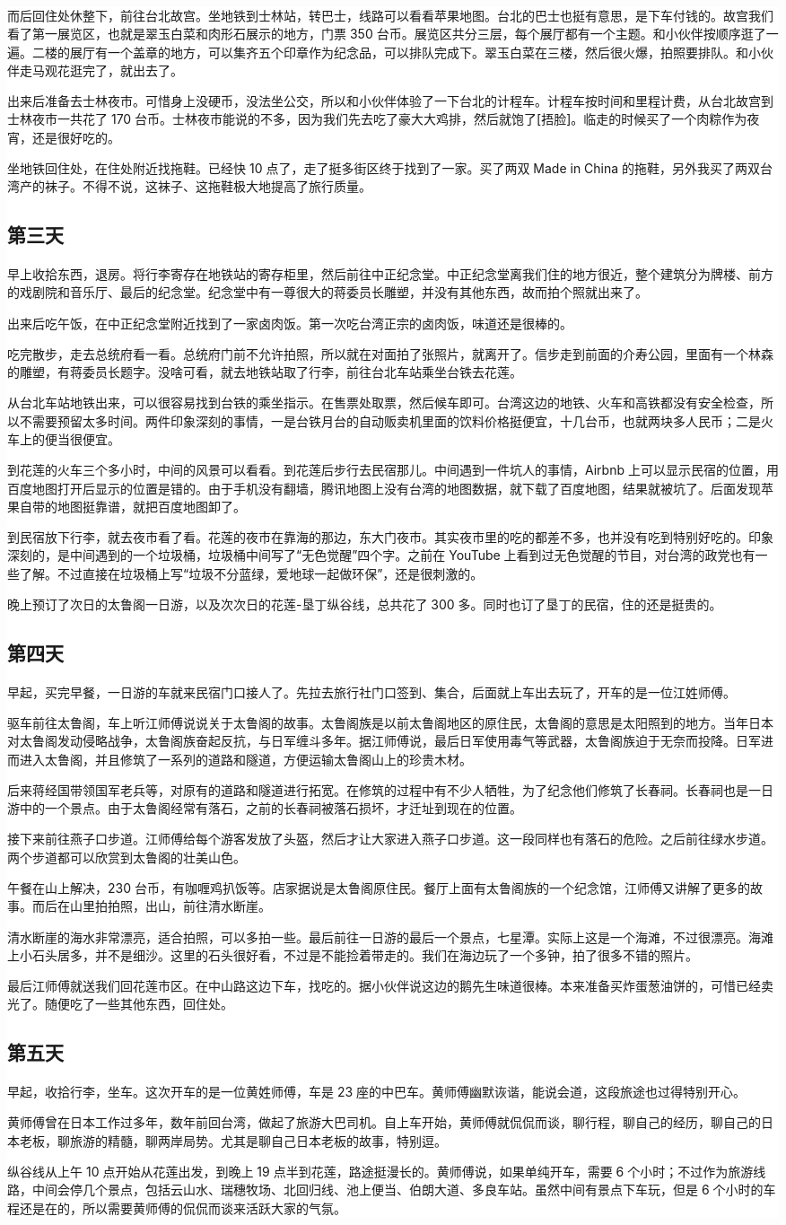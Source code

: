 而后回住处休整下，前往台北故宫。坐地铁到士林站，转巴士，线路可以看看苹果地图。台北的巴士也挺有意思，是下车付钱的。故宫我们看了第一展览区，也就是翠玉白菜和肉形石展示的地方，门票 350 台币。展览区共分三层，每个展厅都有一个主题。和小伙伴按顺序逛了一遍。二楼的展厅有一个盖章的地方，可以集齐五个印章作为纪念品，可以排队完成下。翠玉白菜在三楼，然后很火爆，拍照要排队。和小伙伴走马观花逛完了，就出去了。

出来后准备去士林夜市。可惜身上没硬币，没法坐公交，所以和小伙伴体验了一下台北的计程车。计程车按时间和里程计费，从台北故宫到士林夜市一共花了 170 台币。士林夜市能说的不多，因为我们先去吃了豪大大鸡排，然后就饱了[捂脸]。临走的时候买了一个肉粽作为夜宵，还是很好吃的。

坐地铁回住处，在住处附近找拖鞋。已经快 10 点了，走了挺多街区终于找到了一家。买了两双 Made in China 的拖鞋，另外我买了两双台湾产的袜子。不得不说，这袜子、这拖鞋极大地提高了旅行质量。

## 第三天

早上收拾东西，退房。将行李寄存在地铁站的寄存柜里，然后前往中正纪念堂。中正纪念堂离我们住的地方很近，整个建筑分为牌楼、前方的戏剧院和音乐厅、最后的纪念堂。纪念堂中有一尊很大的蒋委员长雕塑，并没有其他东西，故而拍个照就出来了。

出来后吃午饭，在中正纪念堂附近找到了一家卤肉饭。第一次吃台湾正宗的卤肉饭，味道还是很棒的。

吃完散步，走去总统府看一看。总统府门前不允许拍照，所以就在对面拍了张照片，就离开了。信步走到前面的介寿公园，里面有一个林森的雕塑，有蒋委员长题字。没啥可看，就去地铁站取了行李，前往台北车站乘坐台铁去花莲。

从台北车站地铁出来，可以很容易找到台铁的乘坐指示。在售票处取票，然后候车即可。台湾这边的地铁、火车和高铁都没有安全检查，所以不需要预留太多时间。两件印象深刻的事情，一是台铁月台的自动贩卖机里面的饮料价格挺便宜，十几台币，也就两块多人民币；二是火车上的便当很便宜。

到花莲的火车三个多小时，中间的风景可以看看。到花莲后步行去民宿那儿。中间遇到一件坑人的事情，Airbnb 上可以显示民宿的位置，用百度地图打开后显示的位置是错的。由于手机没有翻墙，腾讯地图上没有台湾的地图数据，就下载了百度地图，结果就被坑了。后面发现苹果自带的地图挺靠谱，就把百度地图卸了。

到民宿放下行李，就去夜市看了看。花莲的夜市在靠海的那边，东大门夜市。其实夜市里的吃的都差不多，也并没有吃到特别好吃的。印象深刻的，是中间遇到的一个垃圾桶，垃圾桶中间写了“无色觉醒”四个字。之前在 YouTube 上看到过无色觉醒的节目，对台湾的政党也有一些了解。不过直接在垃圾桶上写“垃圾不分蓝绿，爱地球一起做环保”，还是很刺激的。

晚上预订了次日的太鲁阁一日游，以及次次日的花莲-垦丁纵谷线，总共花了 300 多。同时也订了垦丁的民宿，住的还是挺贵的。

## 第四天

早起，买完早餐，一日游的车就来民宿门口接人了。先拉去旅行社门口签到、集合，后面就上车出去玩了，开车的是一位江姓师傅。

驱车前往太鲁阁，车上听江师傅说说关于太鲁阁的故事。太鲁阁族是以前太鲁阁地区的原住民，太鲁阁的意思是太阳照到的地方。当年日本对太鲁阁发动侵略战争，太鲁阁族奋起反抗，与日军缠斗多年。据江师傅说，最后日军使用毒气等武器，太鲁阁族迫于无奈而投降。日军进而进入太鲁阁，并且修筑了一系列的道路和隧道，方便运输太鲁阁山上的珍贵木材。

后来蒋经国带领国军老兵等，对原有的道路和隧道进行拓宽。在修筑的过程中有不少人牺牲，为了纪念他们修筑了长春祠。长春祠也是一日游中的一个景点。由于太鲁阁经常有落石，之前的长春祠被落石损坏，才迁址到现在的位置。

接下来前往燕子口步道。江师傅给每个游客发放了头盔，然后才让大家进入燕子口步道。这一段同样也有落石的危险。之后前往绿水步道。两个步道都可以欣赏到太鲁阁的壮美山色。

午餐在山上解决，230 台币，有咖喱鸡扒饭等。店家据说是太鲁阁原住民。餐厅上面有太鲁阁族的一个纪念馆，江师傅又讲解了更多的故事。而后在山里拍拍照，出山，前往清水断崖。

清水断崖的海水非常漂亮，适合拍照，可以多拍一些。最后前往一日游的最后一个景点，七星潭。实际上这是一个海滩，不过很漂亮。海滩上小石头居多，并不是细沙。这里的石头很好看，不过是不能捡着带走的。我们在海边玩了一个多钟，拍了很多不错的照片。

最后江师傅就送我们回花莲市区。在中山路这边下车，找吃的。据小伙伴说这边的鹅先生味道很棒。本来准备买炸蛋葱油饼的，可惜已经卖光了。随便吃了一些其他东西，回住处。

## 第五天

早起，收拾行李，坐车。这次开车的是一位黄姓师傅，车是 23 座的中巴车。黄师傅幽默诙谐，能说会道，这段旅途也过得特别开心。

黄师傅曾在日本工作过多年，数年前回台湾，做起了旅游大巴司机。自上车开始，黄师傅就侃侃而谈，聊行程，聊自己的经历，聊自己的日本老板，聊旅游的精髓，聊两岸局势。尤其是聊自己日本老板的故事，特别逗。

纵谷线从上午 10 点开始从花莲出发，到晚上 19 点半到花莲，路途挺漫长的。黄师傅说，如果单纯开车，需要 6 个小时；不过作为旅游线路，中间会停几个景点，包括云山水、瑞穗牧场、北回归线、池上便当、伯朗大道、多良车站。虽然中间有景点下车玩，但是 6 个小时的车程还是在的，所以需要黄师傅的侃侃而谈来活跃大家的气氛。
